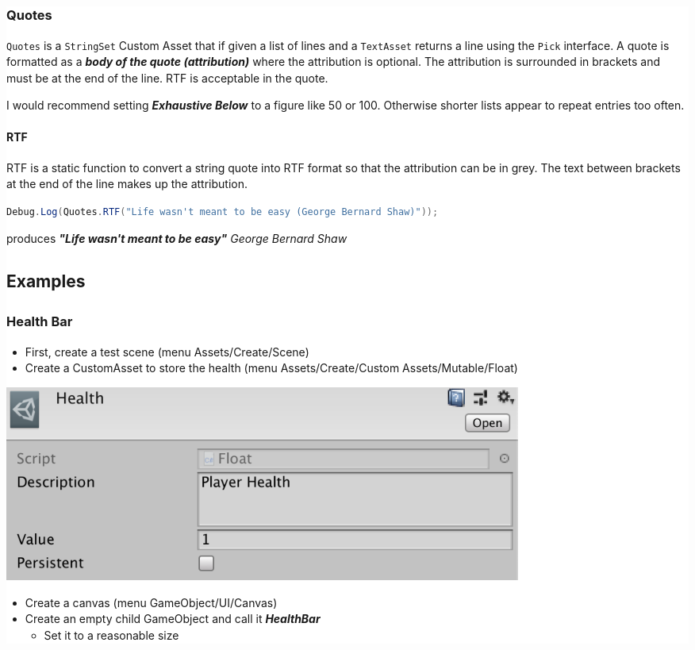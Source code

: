 ### Quotes
`Quotes` is a `StringSet` Custom Asset that if given a list of lines and a `TextAsset` returns a line using the `Pick` interface. A quote is formatted as a ***body of the quote (attribution)*** where the attribution is optional. The attribution is surrounded in brackets and must be at the end of the line. RTF is acceptable in the quote.

I would recommend setting ***Exhaustive Below*** to a figure like 50 or 100. Otherwise shorter lists appear to repeat entries too often.

#### RTF
RTF is a static function to convert a string quote into RTF format so that the attribution can be in grey. The text between brackets at the end of the line makes up the attribution.

```c#
Debug.Log(Quotes.RTF("Life wasn't meant to be easy (George Bernard Shaw)"));
```
produces
***"***Life wasn't meant to be easy***"***     *George Bernard Shaw*

## Examples
### Health Bar
* First, create a test scene (menu Assets/Create/Scene)
* Create a CustomAsset to store the health (menu Assets/Create/Custom Assets/Mutable/Float)

<img src="Health-CustomAsset.png" width="75%" alt="Float custom asset to represent player health">

* Create a canvas (menu GameObject/UI/Canvas)
* Create an empty child GameObject and call it ***HealthBar***
  * Set it to a reasonable size
